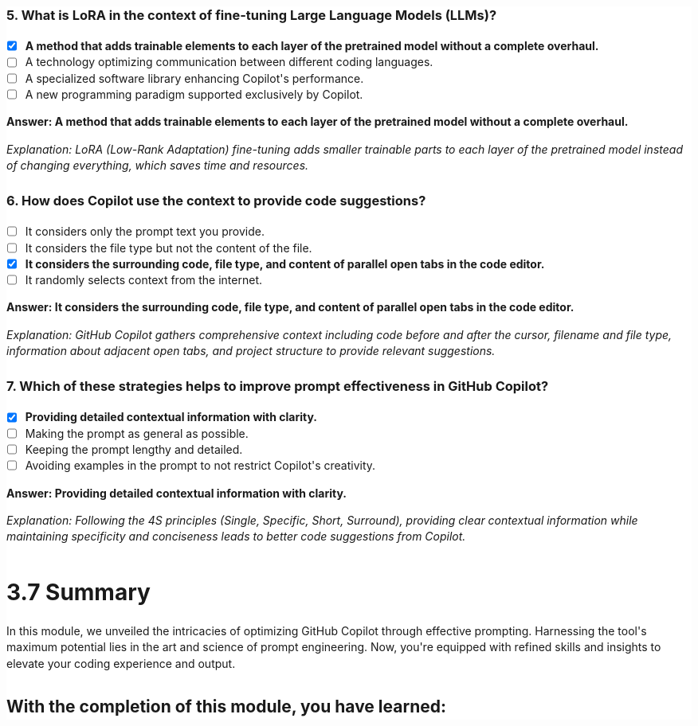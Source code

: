 ### 5. What is LoRA in the context of fine-tuning Large Language Models (LLMs)?

- [x] **A method that adds trainable elements to each layer of the pretrained model without a complete overhaul.**
- [ ] A technology optimizing communication between different coding languages.
- [ ] A specialized software library enhancing Copilot's performance.
- [ ] A new programming paradigm supported exclusively by Copilot.

**Answer: A method that adds trainable elements to each layer of the pretrained model without a complete overhaul.**

*Explanation: LoRA (Low-Rank Adaptation) fine-tuning adds smaller trainable parts to each layer of the pretrained model instead of changing everything, which saves time and resources.*

### 6. How does Copilot use the context to provide code suggestions?

- [ ] It considers only the prompt text you provide.
- [ ] It considers the file type but not the content of the file.
- [x] **It considers the surrounding code, file type, and content of parallel open tabs in the code editor.**
- [ ] It randomly selects context from the internet.

**Answer: It considers the surrounding code, file type, and content of parallel open tabs in the code editor.**

*Explanation: GitHub Copilot gathers comprehensive context including code before and after the cursor, filename and file type, information about adjacent open tabs, and project structure to provide relevant suggestions.*

### 7. Which of these strategies helps to improve prompt effectiveness in GitHub Copilot?

- [x] **Providing detailed contextual information with clarity.**
- [ ] Making the prompt as general as possible.
- [ ] Keeping the prompt lengthy and detailed.
- [ ] Avoiding examples in the prompt to not restrict Copilot's creativity.

**Answer: Providing detailed contextual information with clarity.**

*Explanation: Following the 4S principles (Single, Specific, Short, Surround), providing clear contextual information while maintaining specificity and conciseness leads to better code suggestions from Copilot.*

# 3.7 Summary

In this module, we unveiled the intricacies of optimizing GitHub Copilot through effective prompting. Harnessing the tool's maximum potential lies in the art and science of prompt engineering. Now, you're equipped with refined skills and insights to elevate your coding experience and output.

## With the completion of this module, you have learned:
